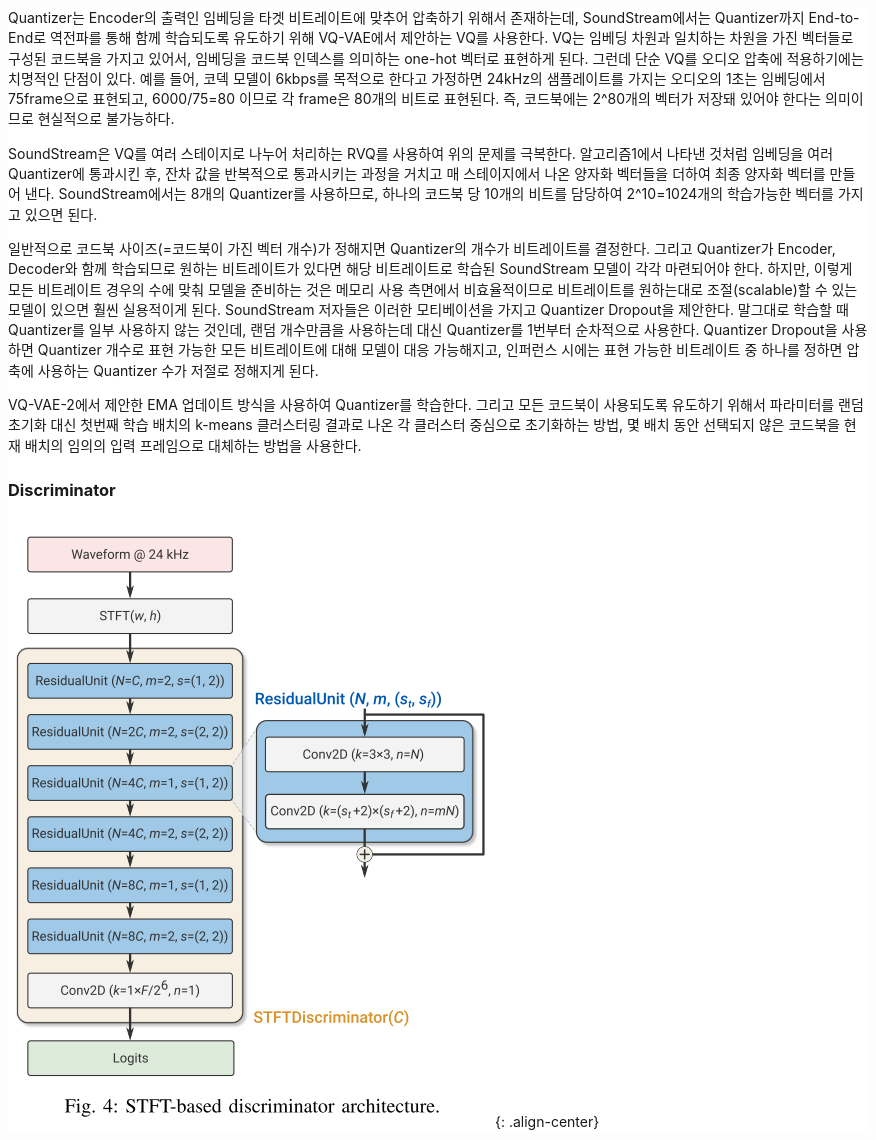 Quantizer는 Encoder의 출력인 임베딩을 타겟 비트레이트에 맞추어 압축하기 위해서 존재하는데, SoundStream에서는 Quantizer까지 End-to-End로 역전파를 통해 함께 학습되도록 유도하기 위해 VQ-VAE에서 제안하는 VQ를 사용한다. VQ는 임베딩 차원과 일치하는 차원을 가진 벡터들로 구성된 코드북을 가지고 있어서, 임베딩을 코드북 인덱스를 의미하는 one-hot 벡터로 표현하게 된다. 그런데 단순 VQ를 오디오 압축에 적용하기에는 치명적인 단점이 있다. 예를 들어, 코덱 모델이 6kbps를 목적으로 한다고 가정하면 24kHz의 샘플레이트를 가지는 오디오의 1초는 임베딩에서 75frame으로 표현되고, 6000/75=80 이므로 각 frame은 80개의 비트로 표현된다. 즉, 코드북에는 2^80개의 벡터가 저장돼 있어야 한다는 의미이므로 현실적으로 불가능하다. 

SoundStream은 VQ를 여러 스테이지로 나누어 처리하는 RVQ를 사용하여 위의 문제를 극복한다. 알고리즘1에서 나타낸 것처럼 임베딩을 여러 Quantizer에 통과시킨 후, 잔차 값을 반복적으로 통과시키는 과정을 거치고 매 스테이지에서 나온 양자화 벡터들을 더하여 최종 양자화 벡터를 만들어 낸다. SoundStream에서는 8개의 Quantizer를 사용하므로, 하나의 코드북 당 10개의 비트를 담당하여 2^10=1024개의 학습가능한 벡터를 가지고 있으면 된다.

일반적으로 코드북 사이즈(=코드북이 가진 벡터 개수)가 정해지면 Quantizer의 개수가 비트레이트를 결정한다. 그리고 Quantizer가 Encoder, Decoder와 함께 학습되므로 원하는 비트레이트가 있다면 해당 비트레이트로 학습된 SoundStream 모델이 각각 마련되어야 한다. 하지만, 이렇게 모든 비트레이트 경우의 수에 맞춰 모델을 준비하는 것은 메모리 사용 측면에서 비효율적이므로 비트레이트를 원하는대로 조절(scalable)할 수 있는 모델이 있으면 훨씬 실용적이게 된다. SoundStream 저자들은 이러한 모티베이션을 가지고 Quantizer Dropout을 제안한다. 말그대로 학습할 때 Quantizer를 일부 사용하지 않는 것인데, 랜덤 개수만큼을 사용하는데 대신 Quantizer를 1번부터 순차적으로 사용한다. Quantizer Dropout을 사용하면 Quantizer 개수로 표현 가능한 모든 비트레이트에 대해 모델이 대응 가능해지고, 인퍼런스 시에는 표현 가능한 비트레이트 중 하나를 정하면 압축에 사용하는 Quantizer 수가 저절로 정해지게 된다. 

VQ-VAE-2에서 제안한 EMA 업데이트 방식을 사용하여 Quantizer를 학습한다. 그리고 모든 코드북이 사용되도록 유도하기 위해서 파라미터를 랜덤 초기화 대신 첫번째 학습 배치의 k-means 클러스터링 결과로 나온 각 클러스터 중심으로 초기화하는 방법, 몇 배치 동안 선택되지 않은 코드북을 현재 배치의 임의의 입력 프레임으로 대체하는 방법을 사용한다.

### Discriminator

![STFT D](/assets/images/20240703/04.stftd.jpg){: .align-center}  
